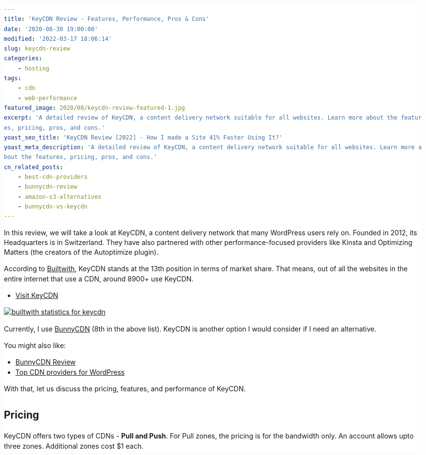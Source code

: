 ```yaml
---
title: 'KeyCDN Review - Features, Performance, Pros & Cons'
date: '2020-08-30 19:00:00'
modified: '2022-03-17 18:06:14'
slug: keycdn-review
categories:
    - hosting
tags:
    - cdn
    - web-performance
featured_image: 2020/08/keycdn-review-featured-1.jpg
excerpt: 'A detailed review of KeyCDN, a content delivery network suitable for all websites. Learn more about the features, pricing, pros, and cons.'
yoast_seo_title: 'KeyCDN Review [2022] - How I made a Site 41% Faster Using It?'
yoast_meta_description: 'A detailed review of KeyCDN, a content delivery network suitable for all websites. Learn more about the features, pricing, pros, and cons.'
cn_related_posts:
    - best-cdn-providers
    - bunnycdn-review
    - amazon-s3-alternatives
    - bunnycdn-vs-keycdn
---
```

In this review, we will take a look at KeyCDN, a content delivery network that many WordPress users rely on. Founded in 2012, its Headquarters is in Switzerland. They have also partnered with other performance-focused providers like Kinsta and Optimizing Matters (the creators of the Autoptimize plugin).

According to [Builtwith](https://trends.builtwith.com/cdns/traffic/Entire-Internet), KeyCDN stands at the 13th position in terms of market share. That means, out of all the websites in the entire internet that use a CDN, around 8900+ use KeyCDN.

- [Visit KeyCDN](http://localhost:10003/go/keycdn/)

[![builtwith statistics for keycdn](https://cdn-2.coralnodes.com/coralnodes/uploads/2020/08/keycdn-builtwith-statistics.png)](https://cdn-2.coralnodes.com/coralnodes/uploads/2020/08/keycdn-builtwith-statistics.png)

Currently, I use [BunnyCDN](http://localhost:10003/go/bunnycdn/) (8th in the above list). KeyCDN is another option I would consider if I need an alternative.

You might also like:

- [BunnyCDN Review](http://localhost:10003/bunnycdn-review/)
- [Top CDN providers for WordPress](http://localhost:10003/best-cdn-providers/)

With that, let us discuss the pricing, features, and performance of KeyCDN.

## Pricing

KeyCDN offers two types of CDNs - **Pull and Push**. For Pull zones, the pricing is for the bandwidth only. An account allows upto three zones. Additional zones cost $1 each.
